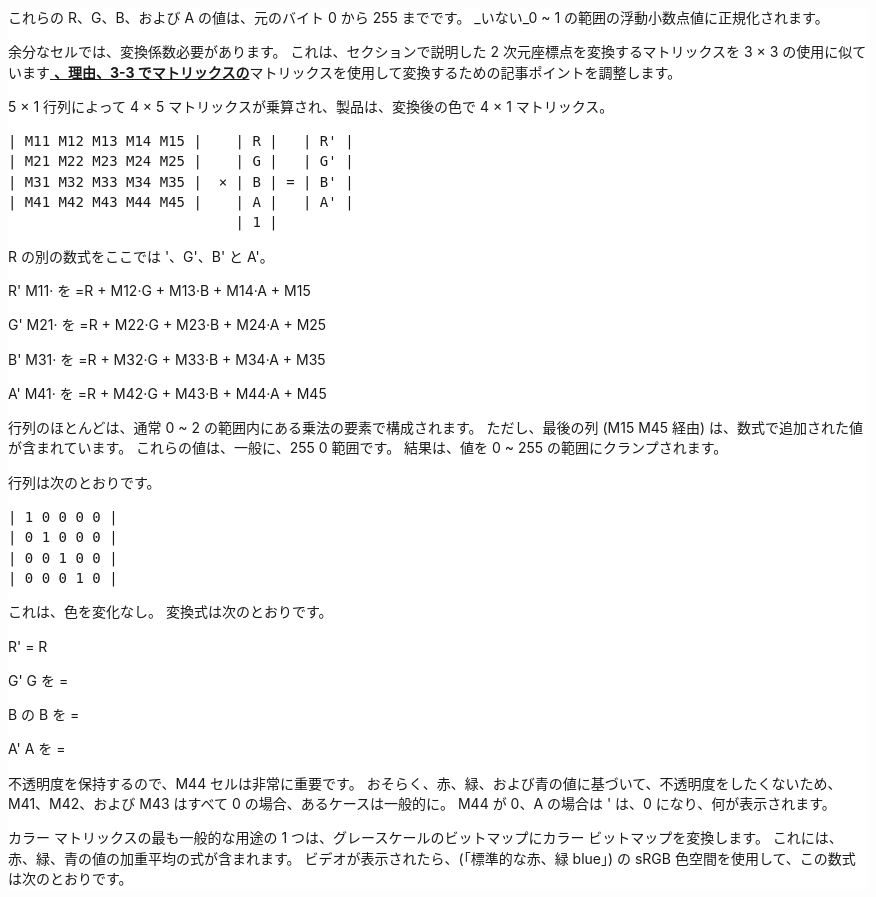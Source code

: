 これらの R、G、B、および A の値は、元のバイト 0 から 255 までです。 _いない_0 ~ 1 の範囲の浮動小数点値に正規化されます。

余分なセルでは、変換係数必要があります。 これは、セクションで説明した 2 次元座標点を変換するマトリックスを 3 × 3 の使用に似ています[ **、理由、3-3 でマトリックスの**](../transforms/matrix.md#the-reason-for-the-3-by-3-matrix)マトリックスを使用して変換するための記事ポイントを調整します。

5 × 1 行列によって 4 × 5 マトリックスが乗算され、製品は、変換後の色で 4 × 1 マトリックス。

<pre>
| M11 M12 M13 M14 M15 |    | R |   | R' |
| M21 M22 M23 M24 M25 |    | G |   | G' |
| M31 M32 M33 M34 M35 |  × | B | = | B' |
| M41 M42 M43 M44 M45 |    | A |   | A' |
                           | 1 |
</pre>

R の別の数式をここでは '、G'、B' と A'。

R' M11· を =R + M12·G + M13·B + M14·A + M15 

G' M21· を =R + M22·G + M23·B + M24·A + M25 

B' M31· を =R + M32·G + M33·B + M34·A + M35 

A' M41· を =R + M42·G + M43·B + M44·A + M45 

行列のほとんどは、通常 0 ~ 2 の範囲内にある乗法の要素で構成されます。 ただし、最後の列 (M15 M45 経由) は、数式で追加された値が含まれています。 これらの値は、一般に、255 0 範囲です。 結果は、値を 0 ~ 255 の範囲にクランプされます。

行列は次のとおりです。

<pre>
| 1 0 0 0 0 |
| 0 1 0 0 0 |
| 0 0 1 0 0 |
| 0 0 0 1 0 |
</pre>

これは、色を変化なし。 変換式は次のとおりです。

R' = R 

G' G を =

B の B を =

A' A を =

不透明度を保持するので、M44 セルは非常に重要です。 おそらく、赤、緑、および青の値に基づいて、不透明度をしたくないため、M41、M42、および M43 はすべて 0 の場合、あるケースは一般的に。 M44 が 0、A の場合は ' は、0 になり、何が表示されます。

カラー マトリックスの最も一般的な用途の 1 つは、グレースケールのビットマップにカラー ビットマップを変換します。 これには、赤、緑、青の値の加重平均の式が含まれます。 ビデオが表示されたら、(「標準的な赤、緑 blue」) の sRGB 色空間を使用して、この数式は次のとおりです。
